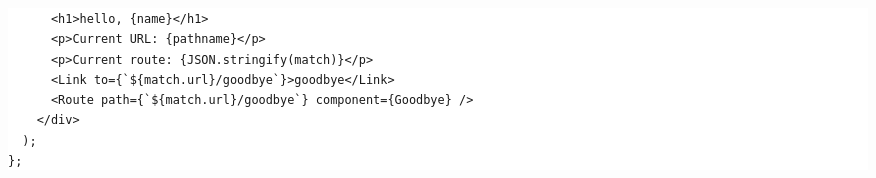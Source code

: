 ````
      <h1>hello, {name}</h1>
      <p>Current URL: {pathname}</p>
      <p>Current route: {JSON.stringify(match)}</p>
      <Link to={`${match.url}/goodbye`}>goodbye</Link>
      <Route path={`${match.url}/goodbye`} component={Goodbye} />
    </div>
  );
};
````
